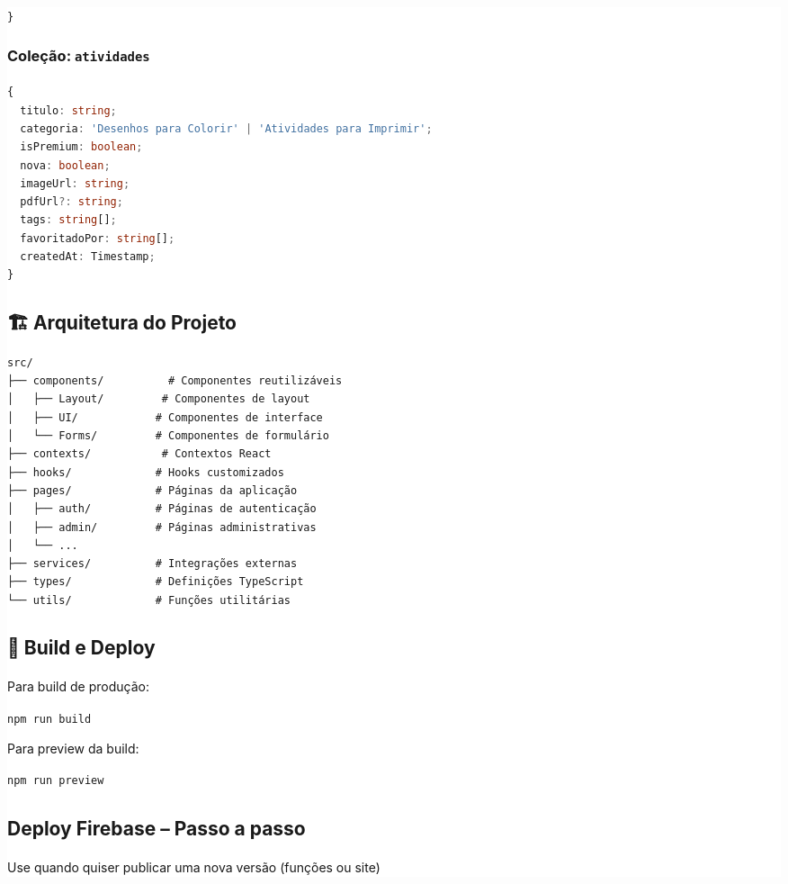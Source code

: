 ```typescript
}
```

### Coleção: `atividades`
```typescript
{
  titulo: string;
  categoria: 'Desenhos para Colorir' | 'Atividades para Imprimir';
  isPremium: boolean;
  nova: boolean;
  imageUrl: string;
  pdfUrl?: string;
  tags: string[];
  favoritadoPor: string[];
  createdAt: Timestamp;
}
```

## 🏗️ Arquitetura do Projeto

```
src/
├── components/          # Componentes reutilizáveis
│   ├── Layout/         # Componentes de layout
│   ├── UI/            # Componentes de interface
│   └── Forms/         # Componentes de formulário
├── contexts/           # Contextos React
├── hooks/             # Hooks customizados
├── pages/             # Páginas da aplicação
│   ├── auth/          # Páginas de autenticação
│   ├── admin/         # Páginas administrativas
│   └── ...
├── services/          # Integrações externas
├── types/             # Definições TypeScript
└── utils/             # Funções utilitárias
```

## 🚀 Build e Deploy

Para build de produção:
```bash
npm run build
```

Para preview da build:
```bash
npm run preview
```

## Deploy Firebase – Passo a passo
Use quando quiser publicar uma nova versão (funções ou site)
